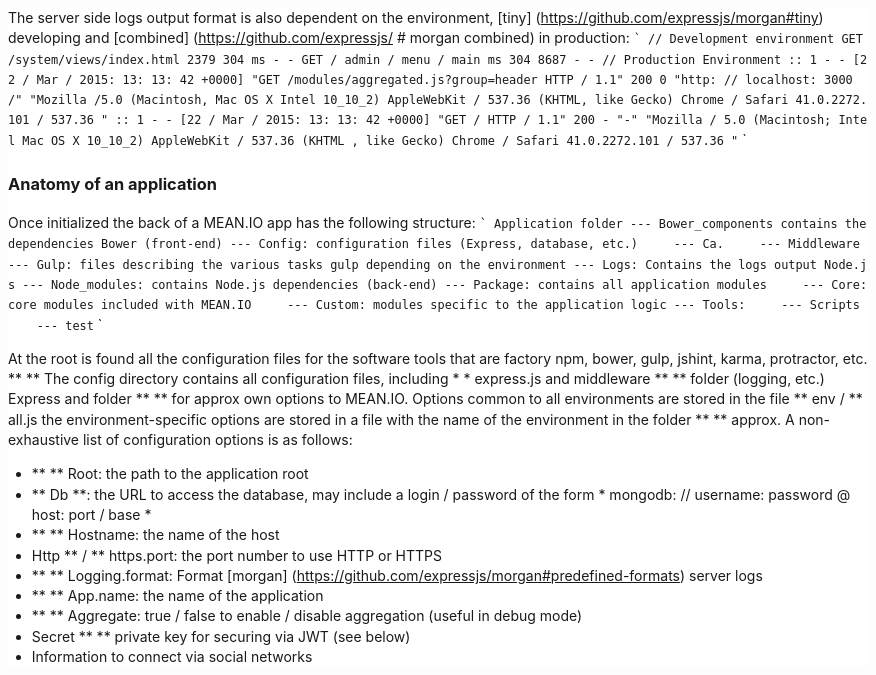 The server side logs output format is also dependent on the environment, [tiny] (https://github.com/expressjs/morgan#tiny) developing and [combined] (https://github.com/expressjs/ # morgan combined) in production:
`` `
// Development environment
GET /system/views/index.html 2379 304 ms - -
GET / admin / menu / main ms 304 8687 - -
// Production Environment
:: 1 - - [22 / Mar / 2015: 13: 13: 42 +0000] "GET /modules/aggregated.js?group=header HTTP / 1.1" 200 0 "http: // localhost: 3000 /" "Mozilla /5.0 (Macintosh, Mac OS X Intel 10_10_2) AppleWebKit / 537.36 (KHTML, like Gecko) Chrome / Safari 41.0.2272.101 / 537.36 "
:: 1 - - [22 / Mar / 2015: 13: 13: 42 +0000] "GET / HTTP / 1.1" 200 - "-" "Mozilla / 5.0 (Macintosh; Intel Mac OS X 10_10_2) AppleWebKit / 537.36 (KHTML , like Gecko) Chrome / Safari 41.0.2272.101 / 537.36 "
`` `

### Anatomy of an application

Once initialized the back of a MEAN.IO app has the following structure:
`` `
Application folder
--- Bower_components contains the dependencies Bower (front-end)
--- Config: configuration files (Express, database, etc.)
    --- Ca.
    --- Middleware
--- Gulp: files describing the various tasks gulp depending on the environment
--- Logs: Contains the logs output Node.js
--- Node_modules: contains Node.js dependencies (back-end)
--- Package: contains all application modules
    --- Core: core modules included with MEAN.IO
    --- Custom: modules specific to the application logic
--- Tools:
    --- Scripts
    --- test
`` `

At the root is found all the configuration files for the software tools that are factory npm, bower, gulp, jshint, karma, protractor, etc. ** ** The config directory contains all configuration files, including * * express.js and middleware ** ** folder (logging, etc.) Express and folder ** ** for approx own options to MEAN.IO. Options common to all environments are stored in the file ** env / ** all.js the environment-specific options are stored in a file with the name of the environment in the folder ** ** approx. A non-exhaustive list of configuration options is as follows:

- ** ** Root: the path to the application root
- ** Db **: the URL to access the database, may include a login / password of the form * mongodb: // username: password @ host: port / base *
- ** ** Hostname: the name of the host
- Http ** / ** https.port: the port number to use HTTP or HTTPS
- ** ** Logging.format: Format [morgan] (https://github.com/expressjs/morgan#predefined-formats) server logs
- ** ** App.name: the name of the application
- ** ** Aggregate: true / false to enable / disable aggregation (useful in debug mode)
- Secret ** ** private key for securing via JWT (see below)
- Information to connect via social networks
